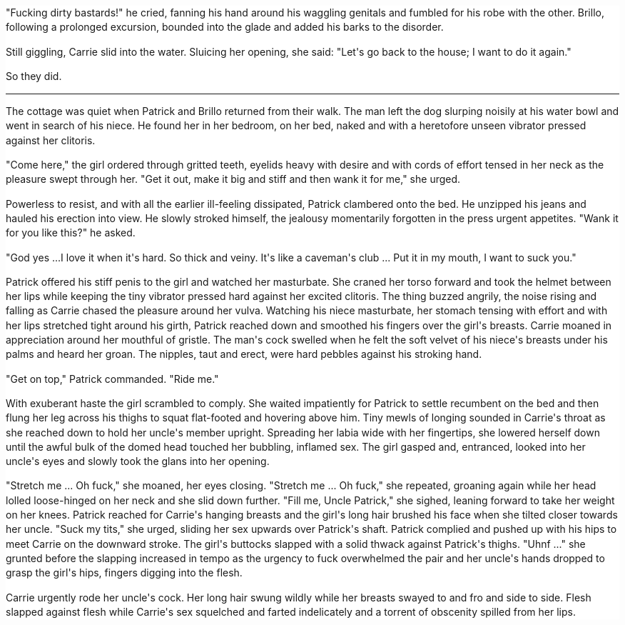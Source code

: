 "Fucking dirty bastards!" he cried, fanning his hand around his waggling genitals and fumbled for his robe with the other. Brillo, following a prolonged excursion, bounded into the glade and added his barks to the disorder. 

Still giggling, Carrie slid into the water. Sluicing her opening, she said: "Let's go back to the house; I want to do it again." 

So they did. 

*** 

The cottage was quiet when Patrick and Brillo returned from their walk. The man left the dog slurping noisily at his water bowl and went in search of his niece. He found her in her bedroom, on her bed, naked and with a heretofore unseen vibrator pressed against her clitoris. 

"Come here," the girl ordered through gritted teeth, eyelids heavy with desire and with cords of effort tensed in her neck as the pleasure swept through her. "Get it out, make it big and stiff and then wank it for me," she urged. 

Powerless to resist, and with all the earlier ill-feeling dissipated, Patrick clambered onto the bed. He unzipped his jeans and hauled his erection into view. He slowly stroked himself, the jealousy momentarily forgotten in the press urgent appetites. "Wank it for you like this?" he asked. 

"God yes ...I love it when it's hard. So thick and veiny. It's like a caveman's club ... Put it in my mouth, I want to suck you." 

Patrick offered his stiff penis to the girl and watched her masturbate. She craned her torso forward and took the helmet between her lips while keeping the tiny vibrator pressed hard against her excited clitoris. The thing buzzed angrily, the noise rising and falling as Carrie chased the pleasure around her vulva. Watching his niece masturbate, her stomach tensing with effort and with her lips stretched tight around his girth, Patrick reached down and smoothed his fingers over the girl's breasts. Carrie moaned in appreciation around her mouthful of gristle. The man's cock swelled when he felt the soft velvet of his niece's breasts under his palms and heard her groan. The nipples, taut and erect, were hard pebbles against his stroking hand. 

"Get on top," Patrick commanded. "Ride me." 

With exuberant haste the girl scrambled to comply. She waited impatiently for Patrick to settle recumbent on the bed and then flung her leg across his thighs to squat flat-footed and hovering above him. Tiny mewls of longing sounded in Carrie's throat as she reached down to hold her uncle's member upright. Spreading her labia wide with her fingertips, she lowered herself down until the awful bulk of the domed head touched her bubbling, inflamed sex. The girl gasped and, entranced, looked into her uncle's eyes and slowly took the glans into her opening. 

"Stretch me ... Oh fuck," she moaned, her eyes closing. "Stretch me ... Oh fuck," she repeated, groaning again while her head lolled loose-hinged on her neck and she slid down further. "Fill me, Uncle Patrick," she sighed, leaning forward to take her weight on her knees. Patrick reached for Carrie's hanging breasts and the girl's long hair brushed his face when she tilted closer towards her uncle. "Suck my tits," she urged, sliding her sex upwards over Patrick's shaft. Patrick complied and pushed up with his hips to meet Carrie on the downward stroke. The girl's buttocks slapped with a solid thwack against Patrick's thighs. "Uhnf ..." she grunted before the slapping increased in tempo as the urgency to fuck overwhelmed the pair and her uncle's hands dropped to grasp the girl's hips, fingers digging into the flesh. 

Carrie urgently rode her uncle's cock. Her long hair swung wildly while her breasts swayed to and fro and side to side. Flesh slapped against flesh while Carrie's sex squelched and farted indelicately and a torrent of obscenity spilled from her lips. 

